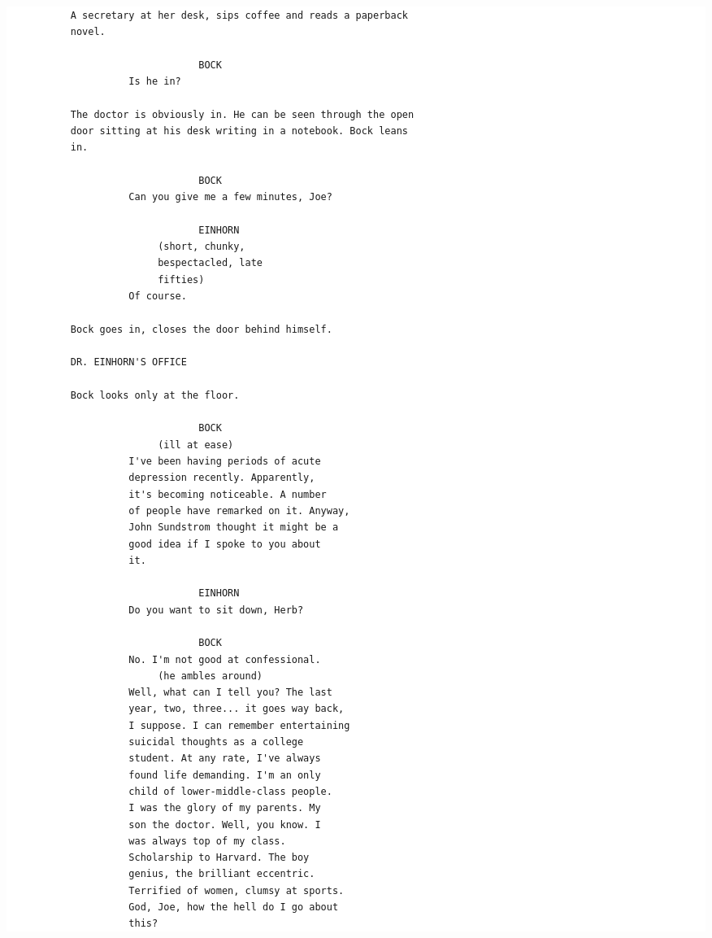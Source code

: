                A secretary at her desk, sips coffee and reads a paperback 
               novel.

                                     BOCK
                         Is he in?

               The doctor is obviously in. He can be seen through the open 
               door sitting at his desk writing in a notebook. Bock leans 
               in.

                                     BOCK
                         Can you give me a few minutes, Joe?

                                     EINHORN
                              (short, chunky, 
                              bespectacled, late 
                              fifties)
                         Of course.

               Bock goes in, closes the door behind himself.

               DR. EINHORN'S OFFICE

               Bock looks only at the floor.

                                     BOCK
                              (ill at ease)
                         I've been having periods of acute 
                         depression recently. Apparently, 
                         it's becoming noticeable. A number 
                         of people have remarked on it. Anyway, 
                         John Sundstrom thought it might be a 
                         good idea if I spoke to you about 
                         it.

                                     EINHORN
                         Do you want to sit down, Herb?

                                     BOCK
                         No. I'm not good at confessional.
                              (he ambles around)
                         Well, what can I tell you? The last 
                         year, two, three... it goes way back, 
                         I suppose. I can remember entertaining 
                         suicidal thoughts as a college 
                         student. At any rate, I've always 
                         found life demanding. I'm an only 
                         child of lower-middle-class people. 
                         I was the glory of my parents. My 
                         son the doctor. Well, you know. I 
                         was always top of my class. 
                         Scholarship to Harvard. The boy 
                         genius, the brilliant eccentric. 
                         Terrified of women, clumsy at sports. 
                         God, Joe, how the hell do I go about 
                         this?
